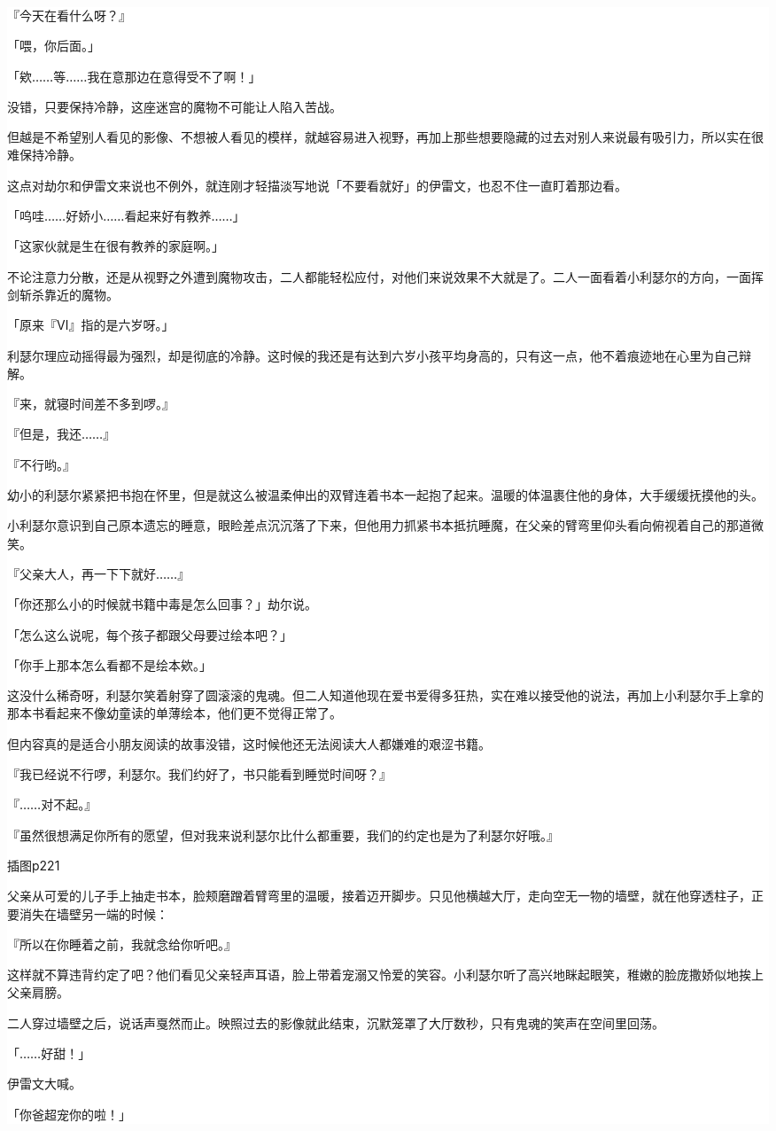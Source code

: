 『今天在看什么呀？』

「喂，你后面。」

「欸……等……我在意那边在意得受不了啊！」

没错，只要保持冷静，这座迷宫的魔物不可能让人陷入苦战。

但越是不希望别人看见的影像、不想被人看见的模样，就越容易进入视野，再加上那些想要隐藏的过去对别人来说最有吸引力，所以实在很难保持冷静。

这点对劫尔和伊雷文来说也不例外，就连刚才轻描淡写地说「不要看就好」的伊雷文，也忍不住一直盯着那边看。

「呜哇……好娇小……看起来好有教养……」

「这家伙就是生在很有教养的家庭啊。」

不论注意力分散，还是从视野之外遭到魔物攻击，二人都能轻松应付，对他们来说效果不大就是了。二人一面看着小利瑟尔的方向，一面挥剑斩杀靠近的魔物。

「原来『Ⅵ』指的是六岁呀。」

利瑟尔理应动摇得最为强烈，却是彻底的冷静。这时候的我还是有达到六岁小孩平均身高的，只有这一点，他不着痕迹地在心里为自己辩解。

『来，就寝时间差不多到啰。』

『但是，我还……』

『不行哟。』

幼小的利瑟尔紧紧把书抱在怀里，但是就这么被温柔伸出的双臂连着书本一起抱了起来。温暖的体温裹住他的身体，大手缓缓抚摸他的头。

小利瑟尔意识到自己原本遗忘的睡意，眼睑差点沉沉落了下来，但他用力抓紧书本抵抗睡魔，在父亲的臂弯里仰头看向俯视着自己的那道微笑。

『父亲大人，再一下下就好……』

「你还那么小的时候就书籍中毒是怎么回事？」劫尔说。

「怎么这么说呢，每个孩子都跟父母要过绘本吧？」

「你手上那本怎么看都不是绘本欸。」

这没什么稀奇呀，利瑟尔笑着射穿了圆滚滚的鬼魂。但二人知道他现在爱书爱得多狂热，实在难以接受他的说法，再加上小利瑟尔手上拿的那本书看起来不像幼童读的单薄绘本，他们更不觉得正常了。

但内容真的是适合小朋友阅读的故事没错，这时候他还无法阅读大人都嫌难的艰涩书籍。

『我已经说不行啰，利瑟尔。我们约好了，书只能看到睡觉时间呀？』

『……对不起。』

『虽然很想满足你所有的愿望，但对我来说利瑟尔比什么都重要，我们的约定也是为了利瑟尔好哦。』

插图p221

父亲从可爱的儿子手上抽走书本，脸颊磨蹭着臂弯里的温暖，接着迈开脚步。只见他横越大厅，走向空无一物的墙壁，就在他穿透柱子，正要消失在墙壁另一端的时候：

『所以在你睡着之前，我就念给你听吧。』

这样就不算违背约定了吧？他们看见父亲轻声耳语，脸上带着宠溺又怜爱的笑容。小利瑟尔听了高兴地眯起眼笑，稚嫩的脸庞撒娇似地挨上父亲肩膀。

二人穿过墙壁之后，说话声戛然而止。映照过去的影像就此结束，沉默笼罩了大厅数秒，只有鬼魂的笑声在空间里回荡。

「……好甜！」

伊雷文大喊。

「你爸超宠你的啦！」
